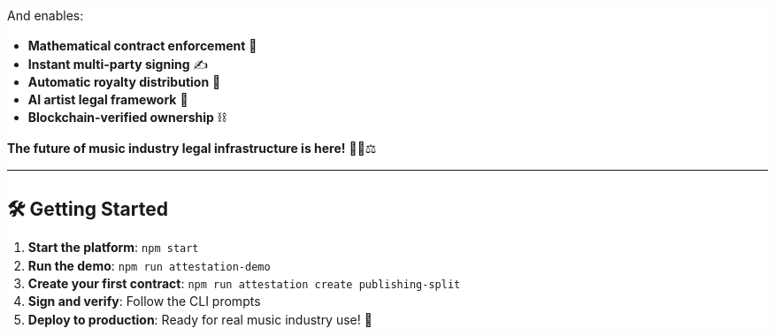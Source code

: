 And enables:
- **Mathematical contract enforcement** 🔢
- **Instant multi-party signing** ✍️
- **Automatic royalty distribution** 💸
- **AI artist legal framework** 🤖
- **Blockchain-verified ownership** ⛓️

**The future of music industry legal infrastructure is here!** 🎼🔐⚖️

---

## 🛠️ **Getting Started**

1. **Start the platform**: `npm start`
2. **Run the demo**: `npm run attestation-demo`  
3. **Create your first contract**: `npm run attestation create publishing-split`
4. **Sign and verify**: Follow the CLI prompts
5. **Deploy to production**: Ready for real music industry use! 🚀